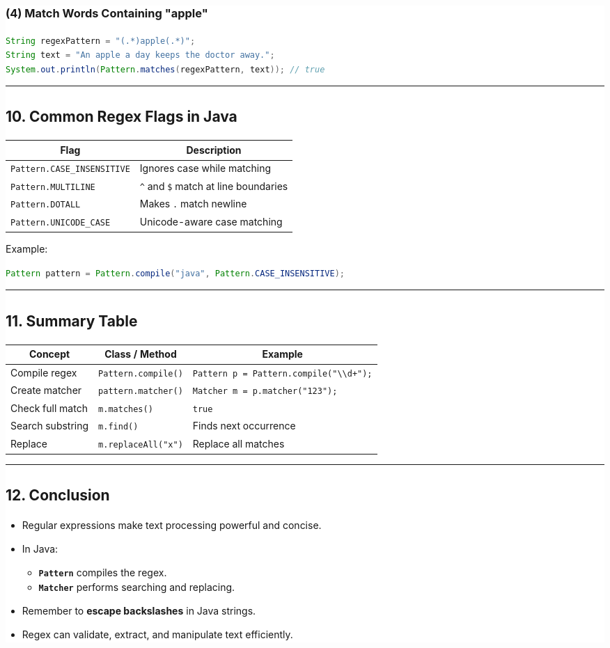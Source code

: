### **(4) Match Words Containing "apple"**

```java
String regexPattern = "(.*)apple(.*)";
String text = "An apple a day keeps the doctor away.";
System.out.println(Pattern.matches(regexPattern, text)); // true
```

---

## **10. Common Regex Flags in Java**

| Flag                       | Description                          |
| -------------------------- | ------------------------------------ |
| `Pattern.CASE_INSENSITIVE` | Ignores case while matching          |
| `Pattern.MULTILINE`        | `^` and `$` match at line boundaries |
| `Pattern.DOTALL`           | Makes `.` match newline              |
| `Pattern.UNICODE_CASE`     | Unicode-aware case matching          |

Example:

```java
Pattern pattern = Pattern.compile("java", Pattern.CASE_INSENSITIVE);
```

---

## **11. Summary Table**

| Concept          | Class / Method      | Example                                |
| ---------------- | ------------------- | -------------------------------------- |
| Compile regex    | `Pattern.compile()` | `Pattern p = Pattern.compile("\\d+");` |
| Create matcher   | `pattern.matcher()` | `Matcher m = p.matcher("123");`        |
| Check full match | `m.matches()`       | `true`                                 |
| Search substring | `m.find()`          | Finds next occurrence                  |
| Replace          | `m.replaceAll("x")` | Replace all matches                    |

---

## **12. Conclusion**

* Regular expressions make text processing powerful and concise.
* In Java:

    * **`Pattern`** compiles the regex.
    * **`Matcher`** performs searching and replacing.
* Remember to **escape backslashes** in Java strings.
* Regex can validate, extract, and manipulate text efficiently.
